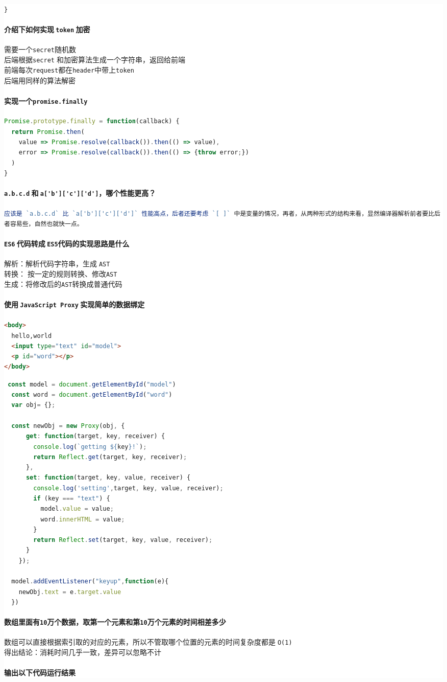 ```js
}
```
#### 介绍下如何实现 `token` 加密
需要一个`secret`随机数<br>
后端根据`secret` 和加密算法生成一个字符串，返回给前端<br>
前端每次`request`都在`header`中带上`token`<br>
后端用同样的算法解密

#### 实现一个`promise.finally`
```js
Promise.prototype.finally = function(callback) {
  return Promise.then(
    value => Promise.resolve(callback()).then(() => value),
    error => Promise.resolve(callback()).then(() => {throw error;})
  )
}
```
#### `a.b.c.d` 和 `a['b']['c']['d']`，哪个性能更高？
```js
应该是 `a.b.c.d` 比 `a['b']['c']['d']` 性能高点，后者还要考虑 `[ ]` 中是变量的情况，再者，从两种形式的结构来看，显然编译器解析前者要比后者容易些，自然也就快一点。
```
#### `ES6` 代码转成 `ES5`代码的实现思路是什么
解析：解析代码字符串，生成 `AST`<br>
转换： 按一定的规则转换、修改`AST`<br>
生成：将修改后的`AST`转换成普通代码
#### 使用 `JavaScript Proxy` 实现简单的数据绑定
```html
<body>
  hello,world
  <input type="text" id="model">
  <p id="word"></p>
</body>
```
```js
 const model = document.getElementById("model")
  const word = document.getElementById("word")
  var obj= {};

  const newObj = new Proxy(obj, {
      get: function(target, key, receiver) {
        console.log(`getting ${key}!`);
        return Reflect.get(target, key, receiver);
      },
      set: function(target, key, value, receiver) {
        console.log('setting',target, key, value, receiver);
        if (key === "text") {
          model.value = value;
          word.innerHTML = value;
        }
        return Reflect.set(target, key, value, receiver);
      }
    });

  model.addEventListener("keyup",function(e){
    newObj.text = e.target.value
  })
```
#### 数组里面有`10`万个数据，取第一个元素和第`10`万个元素的时间相差多少
数组可以直接根据索引取的对应的元素，所以不管取哪个位置的元素的时间复杂度都是 `O(1)`<br>
得出结论：消耗时间几乎一致，差异可以忽略不计
#### 输出以下代码运行结果